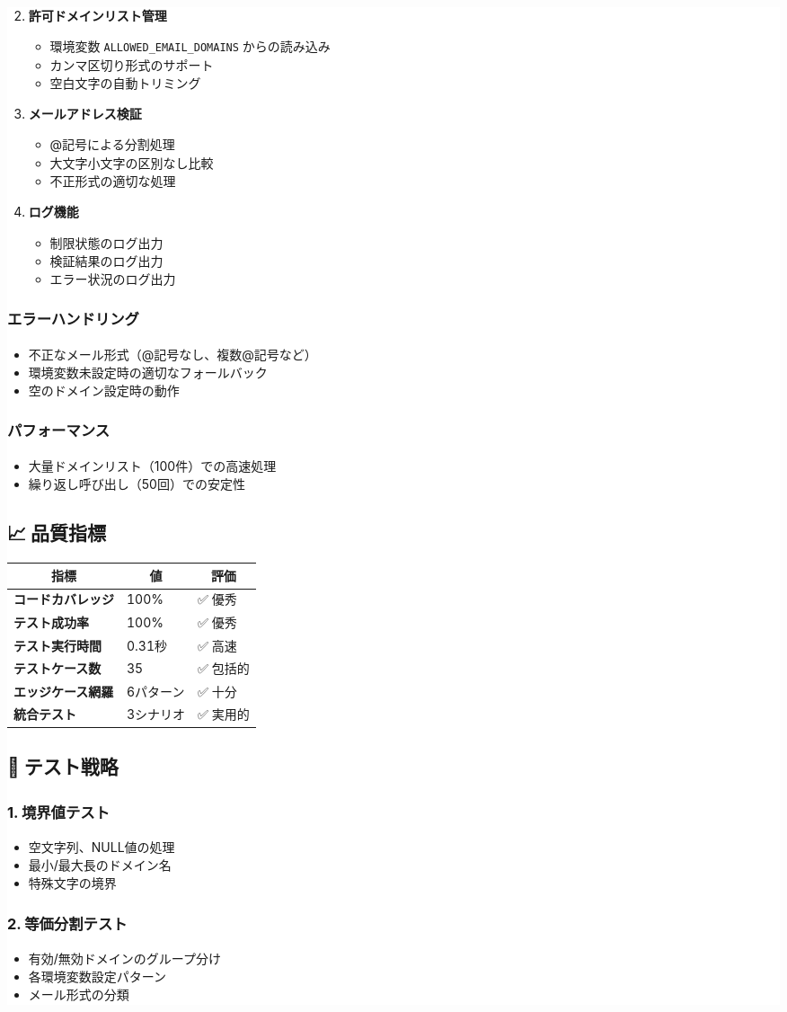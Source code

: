 2. **許可ドメインリスト管理**
   - 環境変数 `ALLOWED_EMAIL_DOMAINS` からの読み込み
   - カンマ区切り形式のサポート
   - 空白文字の自動トリミング

3. **メールアドレス検証**
   - @記号による分割処理
   - 大文字小文字の区別なし比較
   - 不正形式の適切な処理

4. **ログ機能**
   - 制限状態のログ出力
   - 検証結果のログ出力
   - エラー状況のログ出力

### エラーハンドリング
- 不正なメール形式（@記号なし、複数@記号など）
- 環境変数未設定時の適切なフォールバック
- 空のドメイン設定時の動作

### パフォーマンス
- 大量ドメインリスト（100件）での高速処理
- 繰り返し呼び出し（50回）での安定性

## 📈 品質指標

| 指標 | 値 | 評価 |
|------|------|------|
| **コードカバレッジ** | 100% | ✅ 優秀 |
| **テスト成功率** | 100% | ✅ 優秀 |
| **テスト実行時間** | 0.31秒 | ✅ 高速 |
| **テストケース数** | 35 | ✅ 包括的 |
| **エッジケース網羅** | 6パターン | ✅ 十分 |
| **統合テスト** | 3シナリオ | ✅ 実用的 |

## 🎯 テスト戦略

### 1. 境界値テスト
- 空文字列、NULL値の処理
- 最小/最大長のドメイン名
- 特殊文字の境界

### 2. 等価分割テスト
- 有効/無効ドメインのグループ分け
- 各環境変数設定パターン
- メール形式の分類
